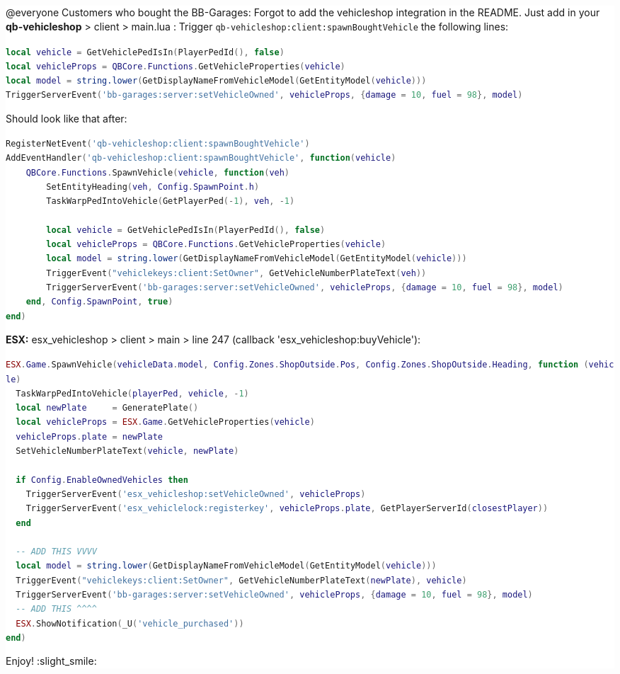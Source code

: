 

@everyone 
Customers who bought the BB-Garages:
Forgot to add the vehicleshop integration in the README.
Just add in your **qb-vehicleshop** > client > main.lua : Trigger `qb-vehicleshop:client:spawnBoughtVehicle` the following lines:
```lua
local vehicle = GetVehiclePedIsIn(PlayerPedId(), false)
local vehicleProps = QBCore.Functions.GetVehicleProperties(vehicle)
local model = string.lower(GetDisplayNameFromVehicleModel(GetEntityModel(vehicle)))
TriggerServerEvent('bb-garages:server:setVehicleOwned', vehicleProps, {damage = 10, fuel = 98}, model)
```

Should look like that after:
```lua
RegisterNetEvent('qb-vehicleshop:client:spawnBoughtVehicle')
AddEventHandler('qb-vehicleshop:client:spawnBoughtVehicle', function(vehicle)
    QBCore.Functions.SpawnVehicle(vehicle, function(veh)
        SetEntityHeading(veh, Config.SpawnPoint.h)
        TaskWarpPedIntoVehicle(GetPlayerPed(-1), veh, -1)

        local vehicle = GetVehiclePedIsIn(PlayerPedId(), false)
        local vehicleProps = QBCore.Functions.GetVehicleProperties(vehicle)
        local model = string.lower(GetDisplayNameFromVehicleModel(GetEntityModel(vehicle)))
        TriggerEvent("vehiclekeys:client:SetOwner", GetVehicleNumberPlateText(veh))
        TriggerServerEvent('bb-garages:server:setVehicleOwned', vehicleProps, {damage = 10, fuel = 98}, model)
    end, Config.SpawnPoint, true)
end)
```

**ESX:**
esx_vehicleshop > client > main > line 247 (callback 'esx_vehicleshop:buyVehicle'):
```lua
ESX.Game.SpawnVehicle(vehicleData.model, Config.Zones.ShopOutside.Pos, Config.Zones.ShopOutside.Heading, function (vehicle)
  TaskWarpPedIntoVehicle(playerPed, vehicle, -1)
  local newPlate     = GeneratePlate()
  local vehicleProps = ESX.Game.GetVehicleProperties(vehicle)
  vehicleProps.plate = newPlate
  SetVehicleNumberPlateText(vehicle, newPlate)

  if Config.EnableOwnedVehicles then
    TriggerServerEvent('esx_vehicleshop:setVehicleOwned', vehicleProps)
    TriggerServerEvent('esx_vehiclelock:registerkey', vehicleProps.plate, GetPlayerServerId(closestPlayer))
  end
  
  -- ADD THIS VVVV
  local model = string.lower(GetDisplayNameFromVehicleModel(GetEntityModel(vehicle)))
  TriggerEvent("vehiclekeys:client:SetOwner", GetVehicleNumberPlateText(newPlate), vehicle)
  TriggerServerEvent('bb-garages:server:setVehicleOwned', vehicleProps, {damage = 10, fuel = 98}, model)
  -- ADD THIS ^^^^
  ESX.ShowNotification(_U('vehicle_purchased'))
end)
```

Enjoy! :slight_smile: